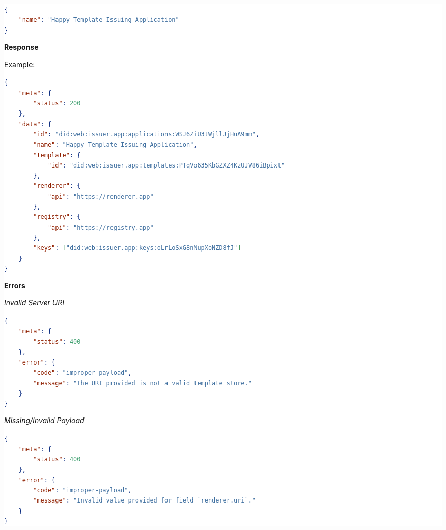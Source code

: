 ```json
{
	"name": "Happy Template Issuing Application"
}
```

**Response**

Example:

```json
{
	"meta": {
		"status": 200
	},
	"data": {
		"id": "did:web:issuer.app:applications:WSJ6ZiU3tWjllJjHuA9mm",
		"name": "Happy Template Issuing Application",
		"template": {
			"id": "did:web:issuer.app:templates:PTqVo635KbGZXZ4KzUJV86iBpixt"
		},
		"renderer": {
			"api": "https://renderer.app"
		},
		"registry": {
			"api": "https://registry.app"
		},
		"keys": ["did:web:issuer.app:keys:oLrLoSxG8nNupXoNZD8fJ"]
	}
}
```

**Errors**

_Invalid Server URI_

```json
{
	"meta": {
		"status": 400
	},
	"error": {
		"code": "improper-payload",
		"message": "The URI provided is not a valid template store."
	}
}
```

_Missing/Invalid Payload_

```json
{
	"meta": {
		"status": 400
	},
	"error": {
		"code": "improper-payload",
		"message": "Invalid value provided for field `renderer.uri`."
	}
}
```
